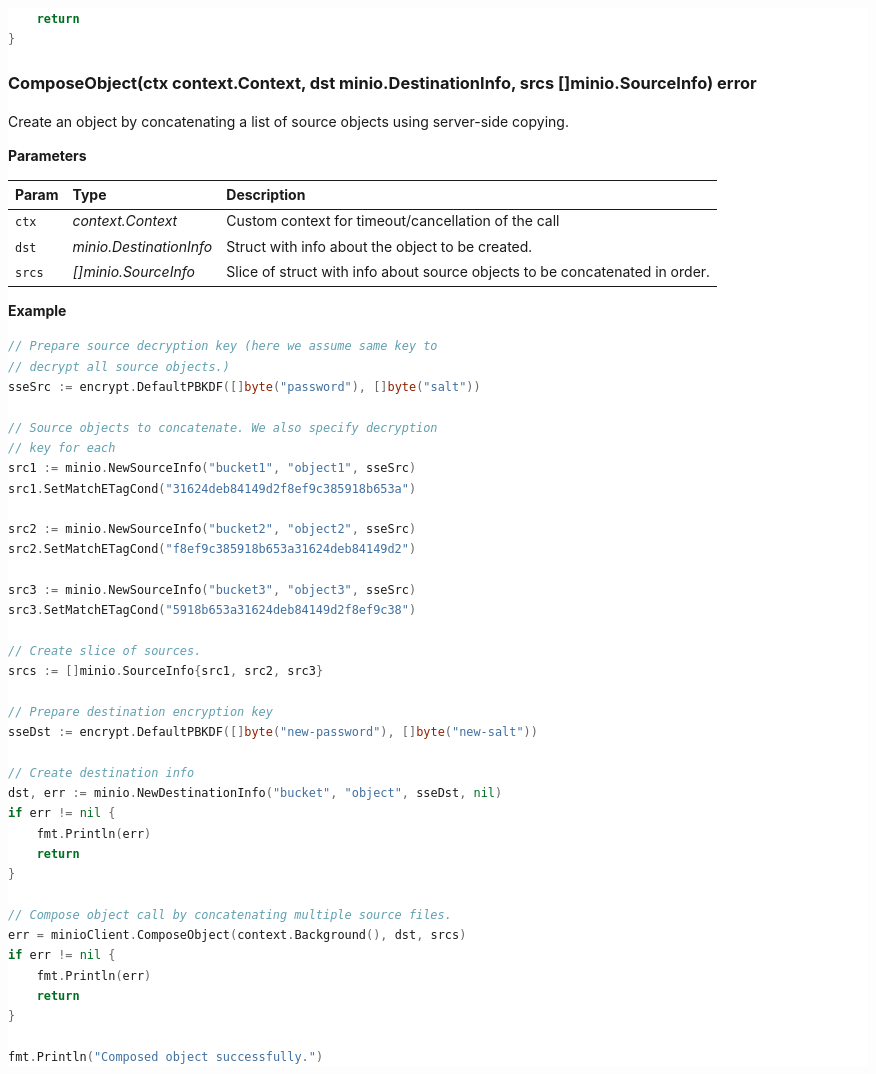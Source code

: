 ```go
    return
}
```

<a name="ComposeObject"></a>
### ComposeObject(ctx context.Context, dst minio.DestinationInfo, srcs []minio.SourceInfo) error
Create an object by concatenating a list of source objects using server-side copying.

__Parameters__


|Param   |Type   |Description   |
|:---|:---|:---|
|`ctx`  | _context.Context_  | Custom context for timeout/cancellation of the call|
|`dst`  | _minio.DestinationInfo_  |Struct with info about the object to be created. |
|`srcs` | _[]minio.SourceInfo_  |Slice of struct with info about source objects to be concatenated in order. |


__Example__


```go
// Prepare source decryption key (here we assume same key to
// decrypt all source objects.)
sseSrc := encrypt.DefaultPBKDF([]byte("password"), []byte("salt"))

// Source objects to concatenate. We also specify decryption
// key for each
src1 := minio.NewSourceInfo("bucket1", "object1", sseSrc)
src1.SetMatchETagCond("31624deb84149d2f8ef9c385918b653a")

src2 := minio.NewSourceInfo("bucket2", "object2", sseSrc)
src2.SetMatchETagCond("f8ef9c385918b653a31624deb84149d2")

src3 := minio.NewSourceInfo("bucket3", "object3", sseSrc)
src3.SetMatchETagCond("5918b653a31624deb84149d2f8ef9c38")

// Create slice of sources.
srcs := []minio.SourceInfo{src1, src2, src3}

// Prepare destination encryption key
sseDst := encrypt.DefaultPBKDF([]byte("new-password"), []byte("new-salt"))

// Create destination info
dst, err := minio.NewDestinationInfo("bucket", "object", sseDst, nil)
if err != nil {
    fmt.Println(err)
    return
}

// Compose object call by concatenating multiple source files.
err = minioClient.ComposeObject(context.Background(), dst, srcs)
if err != nil {
    fmt.Println(err)
    return
}

fmt.Println("Composed object successfully.")
```
